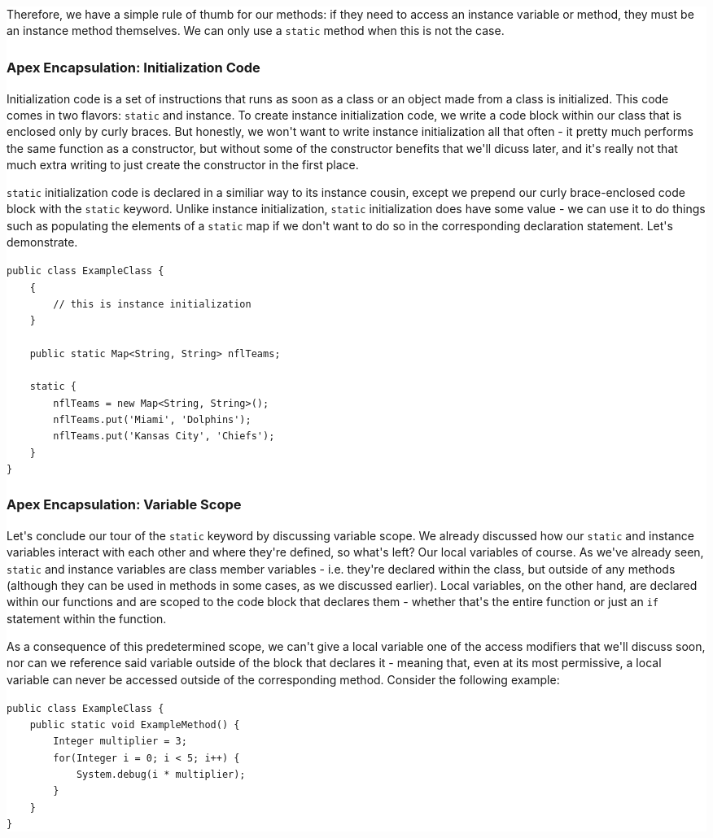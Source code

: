 Therefore, we have a simple rule of thumb for our methods: if they need to access an instance variable or method, they must be an instance method themselves. We can only use a `static` method when this is not the case.

### Apex Encapsulation: Initialization Code

Initialization code is a set of instructions that runs as soon as a class or an object made from a class is initialized. This code comes in two flavors: `static` and instance. To create instance initialization code, we write a code block within our class that is enclosed only by curly braces. But honestly, we won't want to write instance initialization all that often - it pretty much performs the same function as a constructor, but without some of the constructor benefits that we'll dicuss later, and it's really not that much extra writing to just create the constructor in the first place.

`static` initialization code is declared in a similiar way to its instance cousin, except we prepend our curly brace-enclosed code block with the `static` keyword. Unlike instance initialization, `static` initialization does have some value - we can use it to do things such as populating the elements of a `static` map if we don't want to do so in the corresponding declaration statement. Let's demonstrate.

```apex
public class ExampleClass {
    {
        // this is instance initialization
    }

    public static Map<String, String> nflTeams;

    static {
        nflTeams = new Map<String, String>();
        nflTeams.put('Miami', 'Dolphins');
        nflTeams.put('Kansas City', 'Chiefs');
    }
}
```

### Apex Encapsulation: Variable Scope

Let's conclude our tour of the `static` keyword by discussing variable scope. We already discussed how our `static` and instance variables interact with each other and where they're defined, so what's left? Our local variables of course. As we've already seen, `static` and instance variables are class member variables - i.e. they're declared within the class, but outside of any methods (although they can be used in methods in some cases, as we discussed earlier). Local variables, on the other hand, are declared within our functions and are scoped to the code block that declares them - whether that's the entire function or just an `if` statement within the function.

As a consequence of this predetermined scope, we can't give a local variable one of the access modifiers that we'll discuss soon, nor can we reference said variable outside of the block that declares it - meaning that, even at its most permissive, a local variable can never be accessed outside of the corresponding method. Consider the following example:

```apex
public class ExampleClass {
    public static void ExampleMethod() {
        Integer multiplier = 3;
        for(Integer i = 0; i < 5; i++) {
            System.debug(i * multiplier);
        }
    }
}
```
